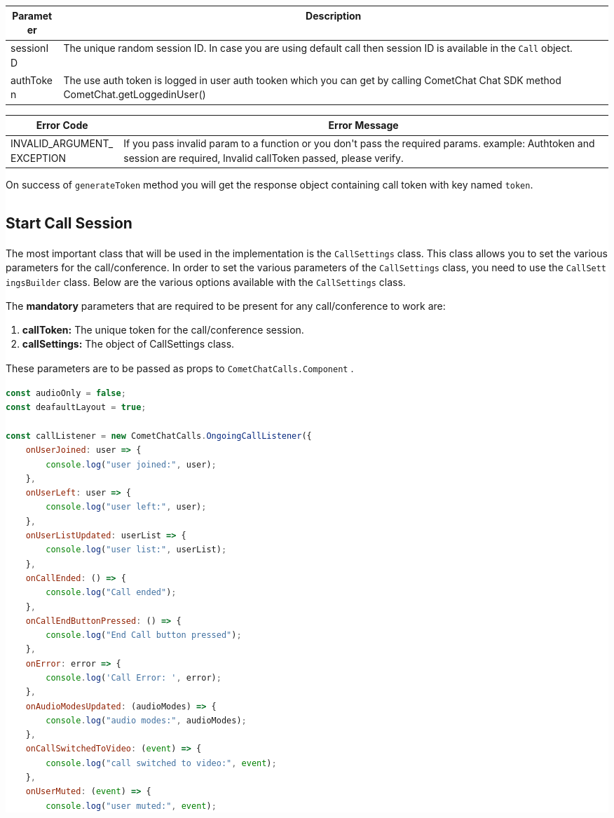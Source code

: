 </TabItem>
</Tabs>



| Parameter | Description | 
| ---- | ---- | 
| sessionID | The unique random session ID. In case you are using default call then session ID is available in the `Call` object. | 
| authToken | The use auth token is logged in user auth tooken which you can get by calling CometChat Chat SDK method CometChat.getLoggedinUser() | 


| Error Code | Error Message | 
| ---- | ---- | 
| INVALID_ARGUMENT_EXCEPTION | If you pass invalid param to a function or you don't pass the required params. example: Authtoken and session are required, Invalid callToken passed, please verify. | 


On success of `generateToken` method you will get the response object containing call token with key named `token`.

## Start Call Session

The most important class that will be used in the implementation is the `CallSettings` class. This class allows you to set the various parameters for the call/conference. In order to set the various parameters of the `CallSettings` class, you need to use the `CallSettingsBuilder` class. Below are the various options available with the `CallSettings` class.

The **mandatory** parameters that are required to be present for any call/conference to work are:

1. **callToken:** The unique token for the call/conference session.
2. **callSettings:** The object of CallSettings class.

These parameters are to be passed as props to `CometChatCalls.Component` .

<Tabs>
<TabItem value="1" label="Javascript">

```Javascript
const audioOnly = false;
const deafaultLayout = true;

const callListener = new CometChatCalls.OngoingCallListener({
    onUserJoined: user => {
        console.log("user joined:", user);
    },
    onUserLeft: user => {
        console.log("user left:", user);
    },
    onUserListUpdated: userList => {
        console.log("user list:", userList);
    },
    onCallEnded: () => {
        console.log("Call ended");
    },
    onCallEndButtonPressed: () => {
        console.log("End Call button pressed");
    },
    onError: error => {
        console.log('Call Error: ', error);
    },
    onAudioModesUpdated: (audioModes) => {
        console.log("audio modes:", audioModes);
    },
    onCallSwitchedToVideo: (event) => {
        console.log("call switched to video:", event);
    },
    onUserMuted: (event) => {
        console.log("user muted:", event);
```